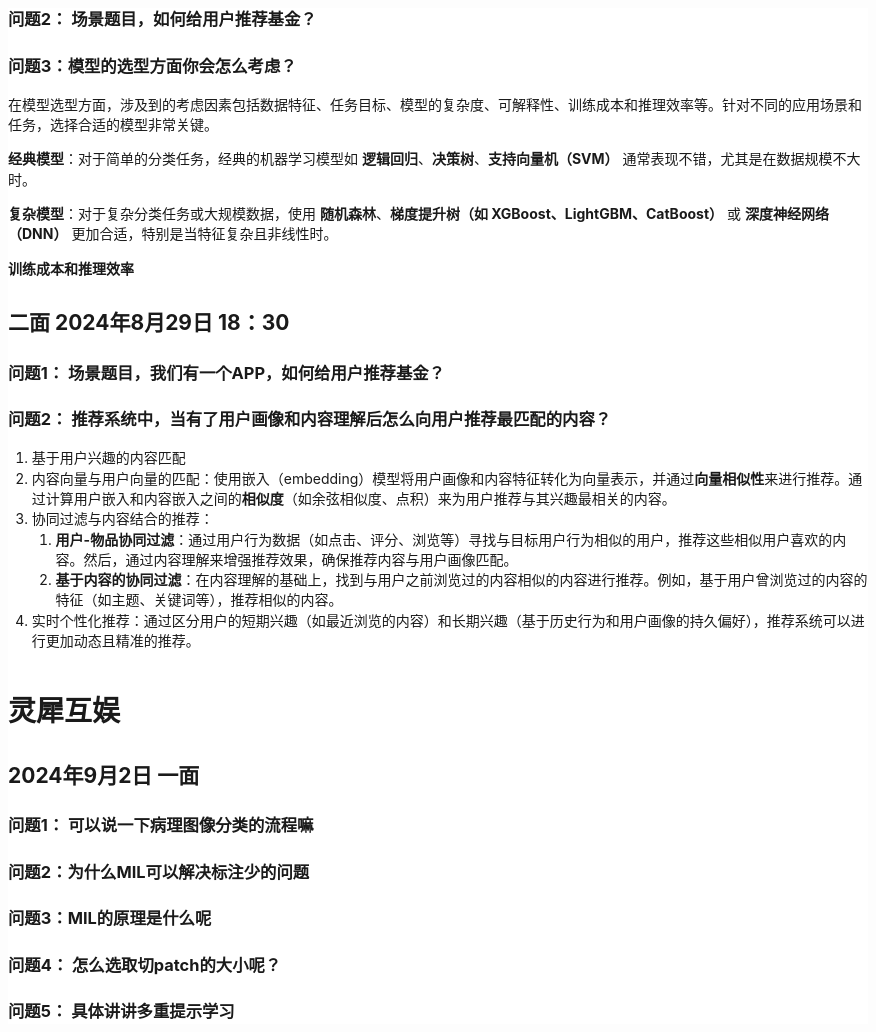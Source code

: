 

### 问题2： 场景题目，如何给用户推荐基金？



### 问题3：模型的选型方面你会怎么考虑？

在模型选型方面，涉及到的考虑因素包括数据特征、任务目标、模型的复杂度、可解释性、训练成本和推理效率等。针对不同的应用场景和任务，选择合适的模型非常关键。

**经典模型**：对于简单的分类任务，经典的机器学习模型如 **逻辑回归**、**决策树**、**支持向量机（SVM）** 通常表现不错，尤其是在数据规模不大时。

**复杂模型**：对于复杂分类任务或大规模数据，使用 **随机森林**、**梯度提升树（如 XGBoost、LightGBM、CatBoost）** 或 **深度神经网络（DNN）** 更加合适，特别是当特征复杂且非线性时。

**训练成本和推理效率**

## 二面 2024年8月29日 18：30

### 问题1： 场景题目，我们有一个APP，如何给用户推荐基金？



### 问题2： 推荐系统中，当有了用户画像和内容理解后怎么向用户推荐最匹配的内容？

1. 基于用户兴趣的内容匹配
2. 内容向量与用户向量的匹配：使用嵌入（embedding）模型将用户画像和内容特征转化为向量表示，并通过**向量相似性**来进行推荐。通过计算用户嵌入和内容嵌入之间的**相似度**（如余弦相似度、点积）来为用户推荐与其兴趣最相关的内容。
3. 协同过滤与内容结合的推荐：
   1. **用户-物品协同过滤**：通过用户行为数据（如点击、评分、浏览等）寻找与目标用户行为相似的用户，推荐这些相似用户喜欢的内容。然后，通过内容理解来增强推荐效果，确保推荐内容与用户画像匹配。
   2. **基于内容的协同过滤**：在内容理解的基础上，找到与用户之前浏览过的内容相似的内容进行推荐。例如，基于用户曾浏览过的内容的特征（如主题、关键词等），推荐相似的内容。
4. 实时个性化推荐：通过区分用户的短期兴趣（如最近浏览的内容）和长期兴趣（基于历史行为和用户画像的持久偏好），推荐系统可以进行更加动态且精准的推荐。



# 灵犀互娱

## 2024年9月2日 一面

### 问题1： 可以说一下病理图像分类的流程嘛



### 问题2：为什么MIL可以解决标注少的问题



### 问题3：MIL的原理是什么呢



### 问题4： 怎么选取切patch的大小呢？



### 问题5： 具体讲讲多重提示学习
